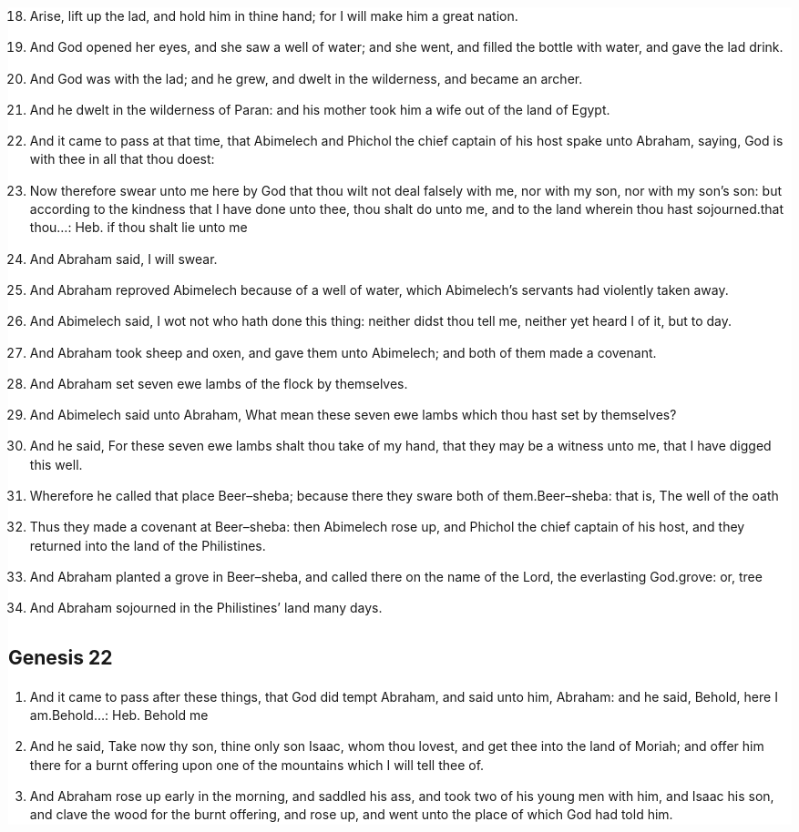 18. Arise, lift up the lad, and hold him in thine hand; for I will make him a great nation.

19. And God opened her eyes, and she saw a well of water; and she went, and filled the bottle with water, and gave the lad drink.

20. And God was with the lad; and he grew, and dwelt in the wilderness, and became an archer.

21. And he dwelt in the wilderness of Paran: and his mother took him a wife out of the land of Egypt.

22. And it came to pass at that time, that Abimelech and Phichol the chief captain of his host spake unto Abraham, saying, God is with thee in all that thou doest:

23. Now therefore swear unto me here by God that thou wilt not deal falsely with me, nor with my son, nor with my son’s son: but according to the kindness that I have done unto thee, thou shalt do unto me, and to the land wherein thou hast sojourned.that thou…: Heb. if thou shalt lie unto me

24. And Abraham said, I will swear.

25. And Abraham reproved Abimelech because of a well of water, which Abimelech’s servants had violently taken away.

26. And Abimelech said, I wot not who hath done this thing: neither didst thou tell me, neither yet heard I of it, but to day.

27. And Abraham took sheep and oxen, and gave them unto Abimelech; and both of them made a covenant.

28. And Abraham set seven ewe lambs of the flock by themselves.

29. And Abimelech said unto Abraham, What mean these seven ewe lambs which thou hast set by themselves?

30. And he said, For these seven ewe lambs shalt thou take of my hand, that they may be a witness unto me, that I have digged this well.

31. Wherefore he called that place Beer–sheba; because there they sware both of them.Beer–sheba: that is, The well of the oath

32. Thus they made a covenant at Beer–sheba: then Abimelech rose up, and Phichol the chief captain of his host, and they returned into the land of the Philistines.

33. And Abraham planted a grove in Beer–sheba, and called there on the name of the Lord, the everlasting God.grove: or, tree

34. And Abraham sojourned in the Philistines’ land many days. 

## Genesis 22

1. And it came to pass after these things, that God did tempt Abraham, and said unto him, Abraham: and he said, Behold, here I am.Behold…: Heb. Behold me

2. And he said, Take now thy son, thine only son Isaac, whom thou lovest, and get thee into the land of Moriah; and offer him there for a burnt offering upon one of the mountains which I will tell thee of.

3. And Abraham rose up early in the morning, and saddled his ass, and took two of his young men with him, and Isaac his son, and clave the wood for the burnt offering, and rose up, and went unto the place of which God had told him.
